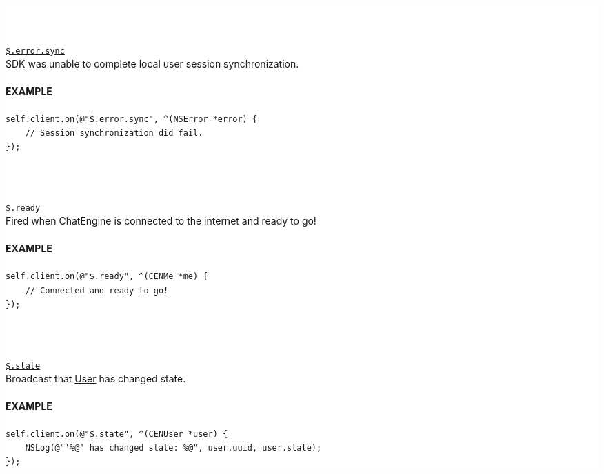 
<br/><br/><a id="event-error-sync"/>

[`$.error.sync`](#event-error-sync)  
SDK was unable to complete local user session synchronization.

#### EXAMPLE

```objc
self.client.on(@"$.error.sync", ^(NSError *error) {
    // Session synchronization did fail.
});
```


<br/><br/><a id="event-ready"/>

[`$.ready`](#event-ready)  
Fired when ChatEngine is connected to the internet and ready to go!

#### EXAMPLE

```objc
self.client.on(@"$.ready", ^(CENMe *me) {
    // Connected and ready to go!
});
```


<br/><br/><a id="event-state"/>

[`$.state`](#event-state)  
Broadcast that [User](reference-user) has changed state.

#### EXAMPLE

```objc
self.client.on(@"$.state", ^(CENUser *user) {
    NSLog(@"'%@' has changed state: %@", user.uuid, user.state);
});
```
